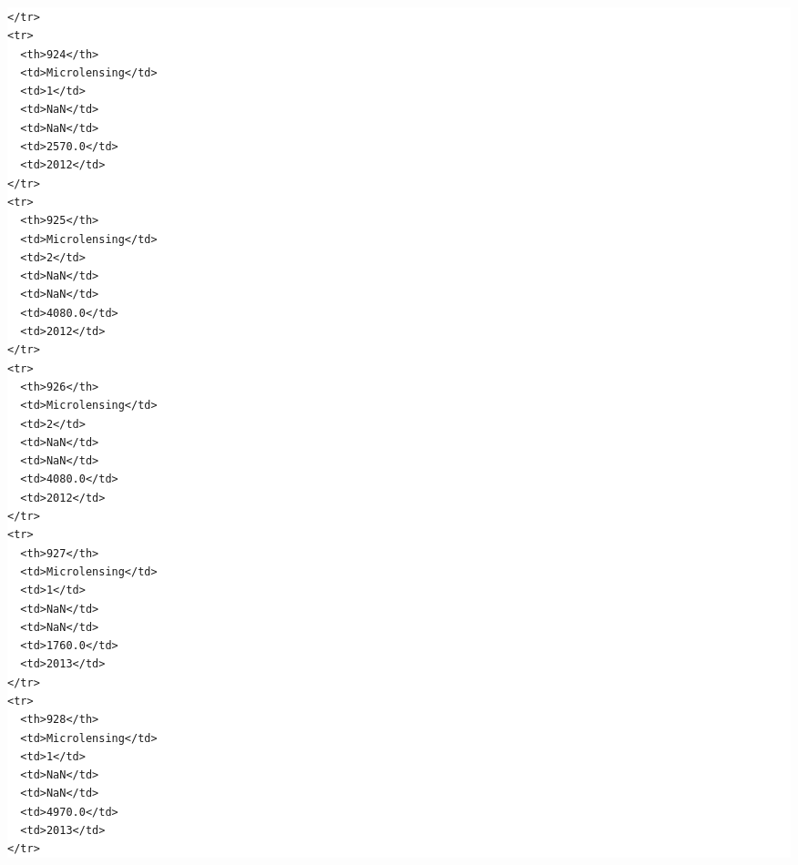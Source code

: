     </tr>
    <tr>
      <th>924</th>
      <td>Microlensing</td>
      <td>1</td>
      <td>NaN</td>
      <td>NaN</td>
      <td>2570.0</td>
      <td>2012</td>
    </tr>
    <tr>
      <th>925</th>
      <td>Microlensing</td>
      <td>2</td>
      <td>NaN</td>
      <td>NaN</td>
      <td>4080.0</td>
      <td>2012</td>
    </tr>
    <tr>
      <th>926</th>
      <td>Microlensing</td>
      <td>2</td>
      <td>NaN</td>
      <td>NaN</td>
      <td>4080.0</td>
      <td>2012</td>
    </tr>
    <tr>
      <th>927</th>
      <td>Microlensing</td>
      <td>1</td>
      <td>NaN</td>
      <td>NaN</td>
      <td>1760.0</td>
      <td>2013</td>
    </tr>
    <tr>
      <th>928</th>
      <td>Microlensing</td>
      <td>1</td>
      <td>NaN</td>
      <td>NaN</td>
      <td>4970.0</td>
      <td>2013</td>
    </tr>
  </tbody>
</table>
</div>
</div>
